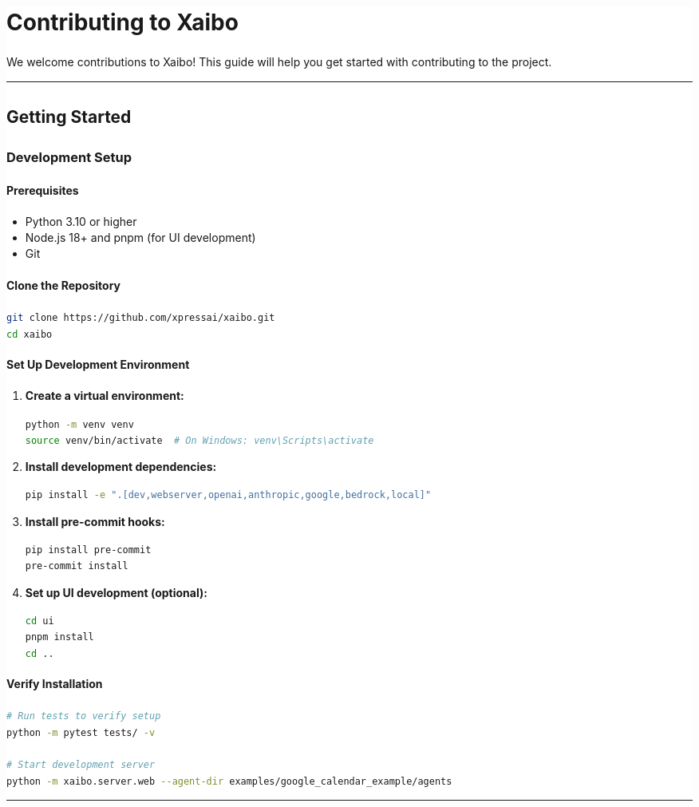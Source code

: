 # Contributing to Xaibo

We welcome contributions to Xaibo! This guide will help you get started with contributing to the project.

---

## Getting Started

### Development Setup

#### Prerequisites

- Python 3.10 or higher
- Node.js 18+ and pnpm (for UI development)
- Git

#### Clone the Repository

```bash
git clone https://github.com/xpressai/xaibo.git
cd xaibo
```

#### Set Up Development Environment

1. **Create a virtual environment:**
   ```bash
   python -m venv venv
   source venv/bin/activate  # On Windows: venv\Scripts\activate
   ```

2. **Install development dependencies:**
   ```bash
   pip install -e ".[dev,webserver,openai,anthropic,google,bedrock,local]"
   ```

3. **Install pre-commit hooks:**
   ```bash
   pip install pre-commit
   pre-commit install
   ```

4. **Set up UI development (optional):**
   ```bash
   cd ui
   pnpm install
   cd ..
   ```

#### Verify Installation

```bash
# Run tests to verify setup
python -m pytest tests/ -v

# Start development server
python -m xaibo.server.web --agent-dir examples/google_calendar_example/agents
```

---